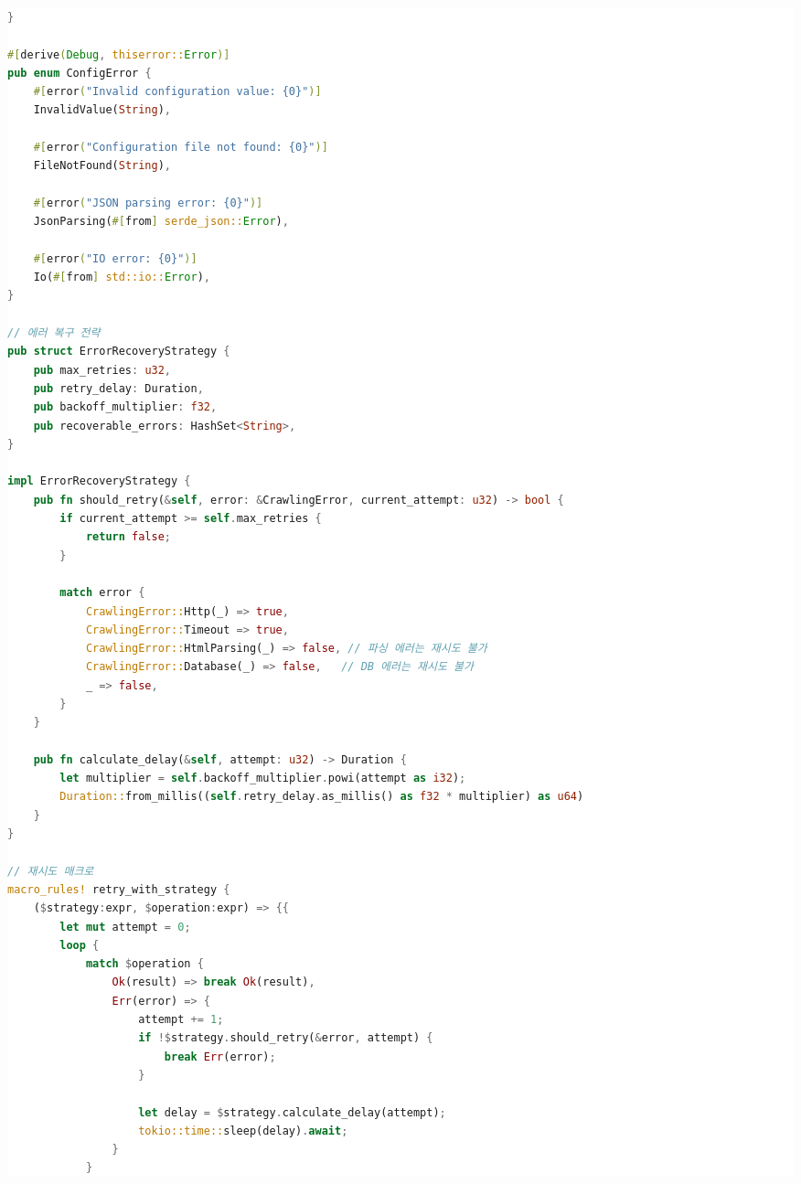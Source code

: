 ```rust
}

#[derive(Debug, thiserror::Error)]
pub enum ConfigError {
    #[error("Invalid configuration value: {0}")]
    InvalidValue(String),
    
    #[error("Configuration file not found: {0}")]
    FileNotFound(String),
    
    #[error("JSON parsing error: {0}")]
    JsonParsing(#[from] serde_json::Error),
    
    #[error("IO error: {0}")]
    Io(#[from] std::io::Error),
}

// 에러 복구 전략
pub struct ErrorRecoveryStrategy {
    pub max_retries: u32,
    pub retry_delay: Duration,
    pub backoff_multiplier: f32,
    pub recoverable_errors: HashSet<String>,
}

impl ErrorRecoveryStrategy {
    pub fn should_retry(&self, error: &CrawlingError, current_attempt: u32) -> bool {
        if current_attempt >= self.max_retries {
            return false;
        }
        
        match error {
            CrawlingError::Http(_) => true,
            CrawlingError::Timeout => true,
            CrawlingError::HtmlParsing(_) => false, // 파싱 에러는 재시도 불가
            CrawlingError::Database(_) => false,   // DB 에러는 재시도 불가
            _ => false,
        }
    }
    
    pub fn calculate_delay(&self, attempt: u32) -> Duration {
        let multiplier = self.backoff_multiplier.powi(attempt as i32);
        Duration::from_millis((self.retry_delay.as_millis() as f32 * multiplier) as u64)
    }
}

// 재시도 매크로
macro_rules! retry_with_strategy {
    ($strategy:expr, $operation:expr) => {{
        let mut attempt = 0;
        loop {
            match $operation {
                Ok(result) => break Ok(result),
                Err(error) => {
                    attempt += 1;
                    if !$strategy.should_retry(&error, attempt) {
                        break Err(error);
                    }
                    
                    let delay = $strategy.calculate_delay(attempt);
                    tokio::time::sleep(delay).await;
                }
            }
```
